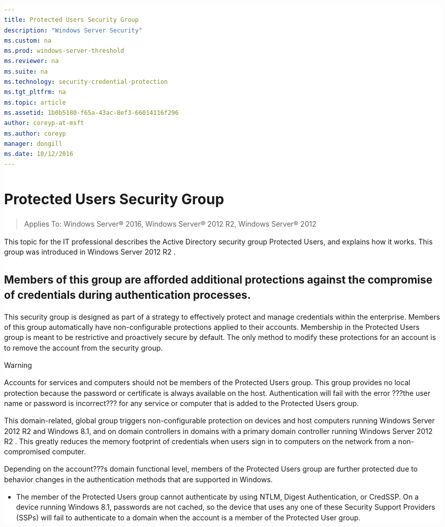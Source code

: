 ```yaml
---
title: Protected Users Security Group
description: "Windows Server Security"
ms.custom: na
ms.prod: windows-server-threshold
ms.reviewer: na
ms.suite: na
ms.technology: security-credential-protection
ms.tgt_pltfrm: na
ms.topic: article
ms.assetid: 1b0b5180-f65a-43ac-8ef3-66014116f296
author: coreyp-at-msft
ms.author: coreyp
manager: dongill
ms.date: 10/12/2016
---
```

# Protected Users Security Group

>Applies To: Windows Server&reg; 2016, Windows Server&reg; 2012 R2, Windows Server&reg; 2012

This topic for the IT professional describes the Active Directory security group Protected Users, and explains how it works. This group was introduced in  Windows Server 2012 R2 .

## <a name="BKMK_ProtectedUsers"></a>Members of this group are afforded additional protections against the compromise of credentials during authentication processes.

This security group is designed as part of a strategy to effectively protect and manage credentials within the enterprise. Members of this group automatically have non-configurable protections applied to their accounts. Membership in the Protected Users group is meant to be restrictive and proactively secure by default. The only method to modify these protections for an account is to remove the account from the security group.

> [!WARNING]
> Accounts for services and computers should not be members of the Protected Users group. This group provides no local protection because the password or certificate is always available on the host. Authentication will fail with the error ???the user name or password is incorrect??? for any service or computer that is added to the Protected Users group.

This domain-related, global group triggers non-configurable protection on devices and host computers running  Windows Server 2012 R2  and Windows 8.1, and on domain controllers in domains with a primary domain controller running  Windows Server 2012 R2 . This greatly reduces the memory footprint of credentials when users sign in to computers on the network from a non-compromised computer.

Depending on the account???s domain functional level, members of the Protected Users group are further protected due to behavior changes in the authentication methods that are supported in Windows.

-   The member of the Protected Users group cannot authenticate by using NTLM, Digest Authentication, or CredSSP. On a device running Windows 8.1, passwords are not cached, so the device that uses any one of these Security Support Providers (SSPs) will fail to authenticate to a domain when the account is a member of the Protected User group.

